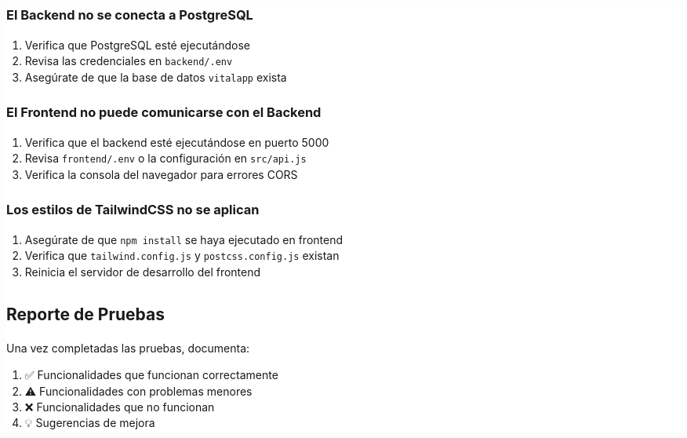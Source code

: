 ### El Backend no se conecta a PostgreSQL

1. Verifica que PostgreSQL esté ejecutándose
2. Revisa las credenciales en `backend/.env`
3. Asegúrate de que la base de datos `vitalapp` exista

### El Frontend no puede comunicarse con el Backend

1. Verifica que el backend esté ejecutándose en puerto 5000
2. Revisa `frontend/.env` o la configuración en `src/api.js`
3. Verifica la consola del navegador para errores CORS

### Los estilos de TailwindCSS no se aplican

1. Asegúrate de que `npm install` se haya ejecutado en frontend
2. Verifica que `tailwind.config.js` y `postcss.config.js` existan
3. Reinicia el servidor de desarrollo del frontend

## Reporte de Pruebas

Una vez completadas las pruebas, documenta:

1. ✅ Funcionalidades que funcionan correctamente
2. ⚠️ Funcionalidades con problemas menores
3. ❌ Funcionalidades que no funcionan
4. 💡 Sugerencias de mejora
